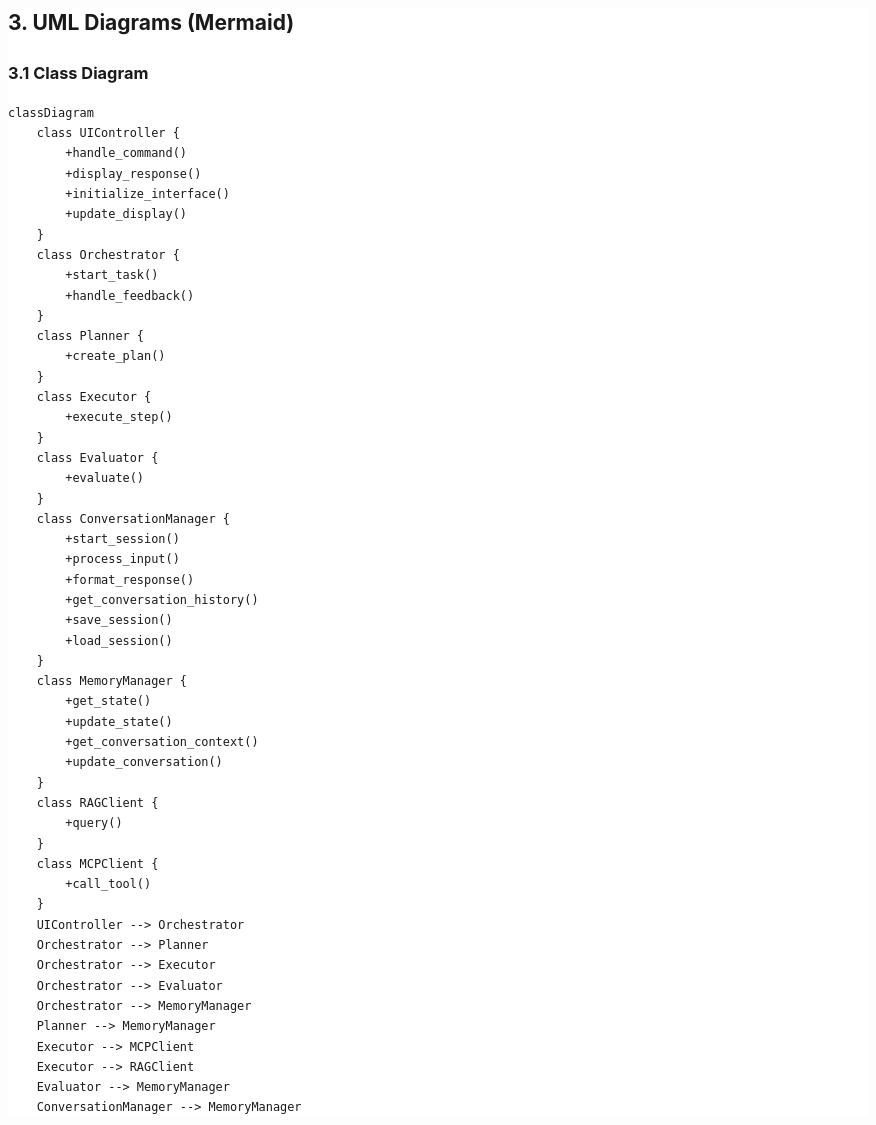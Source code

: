 

## 3. UML Diagrams (Mermaid)

### 3.1 Class Diagram

```mermaid
classDiagram
    class UIController {
        +handle_command()
        +display_response()
        +initialize_interface()
        +update_display()
    }
    class Orchestrator {
        +start_task()
        +handle_feedback()
    }
    class Planner {
        +create_plan()
    }
    class Executor {
        +execute_step()
    }
    class Evaluator {
        +evaluate()
    }
    class ConversationManager {
        +start_session()
        +process_input()
        +format_response()
        +get_conversation_history()
        +save_session()
        +load_session()
    }
    class MemoryManager {
        +get_state()
        +update_state()
        +get_conversation_context()
        +update_conversation()
    }
    class RAGClient {
        +query()
    }
    class MCPClient {
        +call_tool()
    }
    UIController --> Orchestrator
    Orchestrator --> Planner
    Orchestrator --> Executor
    Orchestrator --> Evaluator
    Orchestrator --> MemoryManager
    Planner --> MemoryManager
    Executor --> MCPClient
    Executor --> RAGClient
    Evaluator --> MemoryManager
    ConversationManager --> MemoryManager
```
